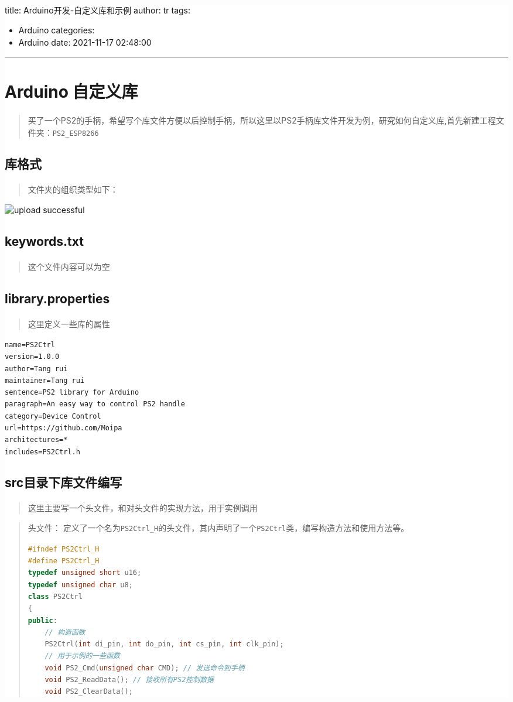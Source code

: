 title: Arduino开发-自定义库和示例
author: tr
tags:
  - Arduino
categories:
  - Arduino
date: 2021-11-17 02:48:00
---
# Arduino 自定义库



> 买了一个PS2的手柄，希望写个库文件方便以后控制手柄，所以这里以PS2手柄库文件开发为例，研究如何自定义库,首先新建工程文件夹：`PS2_ESP8266`

## 库格式

> 文件夹的组织类型如下：


![upload successful](/images/pasted-186.png)


## keywords.txt

> 这个文件内容可以为空



## library.properties

> 这里定义一些库的属性

```shell
name=PS2Ctrl
version=1.0.0
author=Tang rui
maintainer=Tang rui
sentence=PS2 library for Arduino
paragraph=An easy way to control PS2 handle
category=Device Control
url=https://github.com/Moipa
architectures=*
includes=PS2Ctrl.h
```

## src目录下库文件编写

> 这里主要写一个头文件，和对头文件的实现方法，用于实例调用

> 头文件： 定义了一个名为`PS2Ctrl_H`的头文件，其内声明了一个`PS2Ctrl`类，编写构造方法和使用方法等。
>
> ```cpp
> #ifndef PS2Ctrl_H
> #define PS2Ctrl_H
> typedef unsigned short u16;
> typedef unsigned char u8;
> class PS2Ctrl
> {
> public:
>     // 构造函数
>     PS2Ctrl(int di_pin, int do_pin, int cs_pin, int clk_pin);
>     // 用于示例的一些函数
>     void PS2_Cmd(unsigned char CMD); // 发送命令到手柄
>     void PS2_ReadData(); // 接收所有PS2控制数据
>     void PS2_ClearData();